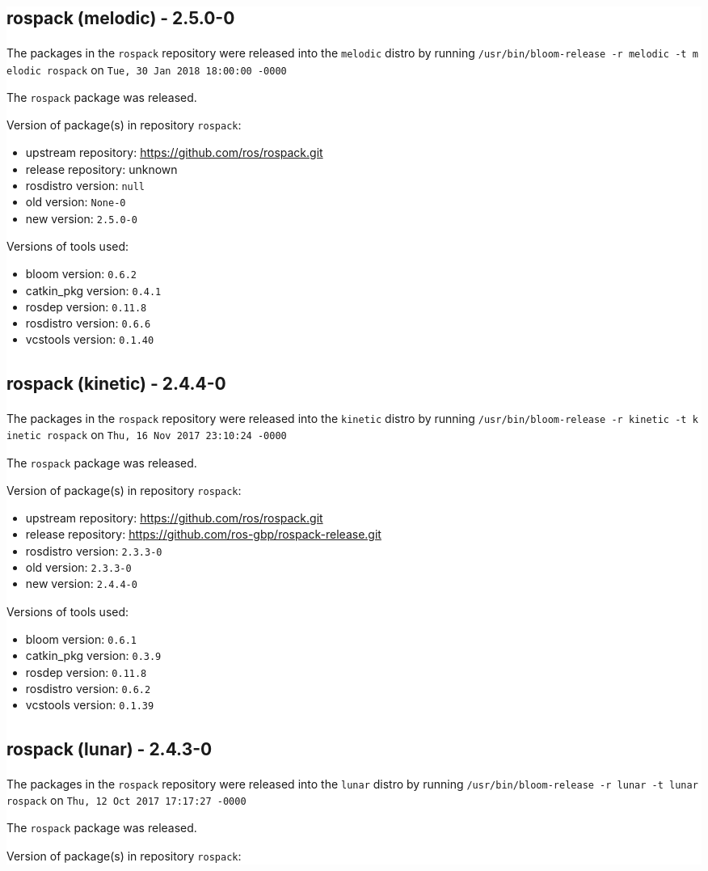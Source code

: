 ## rospack (melodic) - 2.5.0-0

The packages in the `rospack` repository were released into the `melodic` distro by running `/usr/bin/bloom-release -r melodic -t melodic rospack` on `Tue, 30 Jan 2018 18:00:00 -0000`

The `rospack` package was released.

Version of package(s) in repository `rospack`:

- upstream repository: https://github.com/ros/rospack.git
- release repository: unknown
- rosdistro version: `null`
- old version: `None-0`
- new version: `2.5.0-0`

Versions of tools used:

- bloom version: `0.6.2`
- catkin_pkg version: `0.4.1`
- rosdep version: `0.11.8`
- rosdistro version: `0.6.6`
- vcstools version: `0.1.40`


## rospack (kinetic) - 2.4.4-0

The packages in the `rospack` repository were released into the `kinetic` distro by running `/usr/bin/bloom-release -r kinetic -t kinetic rospack` on `Thu, 16 Nov 2017 23:10:24 -0000`

The `rospack` package was released.

Version of package(s) in repository `rospack`:

- upstream repository: https://github.com/ros/rospack.git
- release repository: https://github.com/ros-gbp/rospack-release.git
- rosdistro version: `2.3.3-0`
- old version: `2.3.3-0`
- new version: `2.4.4-0`

Versions of tools used:

- bloom version: `0.6.1`
- catkin_pkg version: `0.3.9`
- rosdep version: `0.11.8`
- rosdistro version: `0.6.2`
- vcstools version: `0.1.39`


## rospack (lunar) - 2.4.3-0

The packages in the `rospack` repository were released into the `lunar` distro by running `/usr/bin/bloom-release -r lunar -t lunar rospack` on `Thu, 12 Oct 2017 17:17:27 -0000`

The `rospack` package was released.

Version of package(s) in repository `rospack`:
